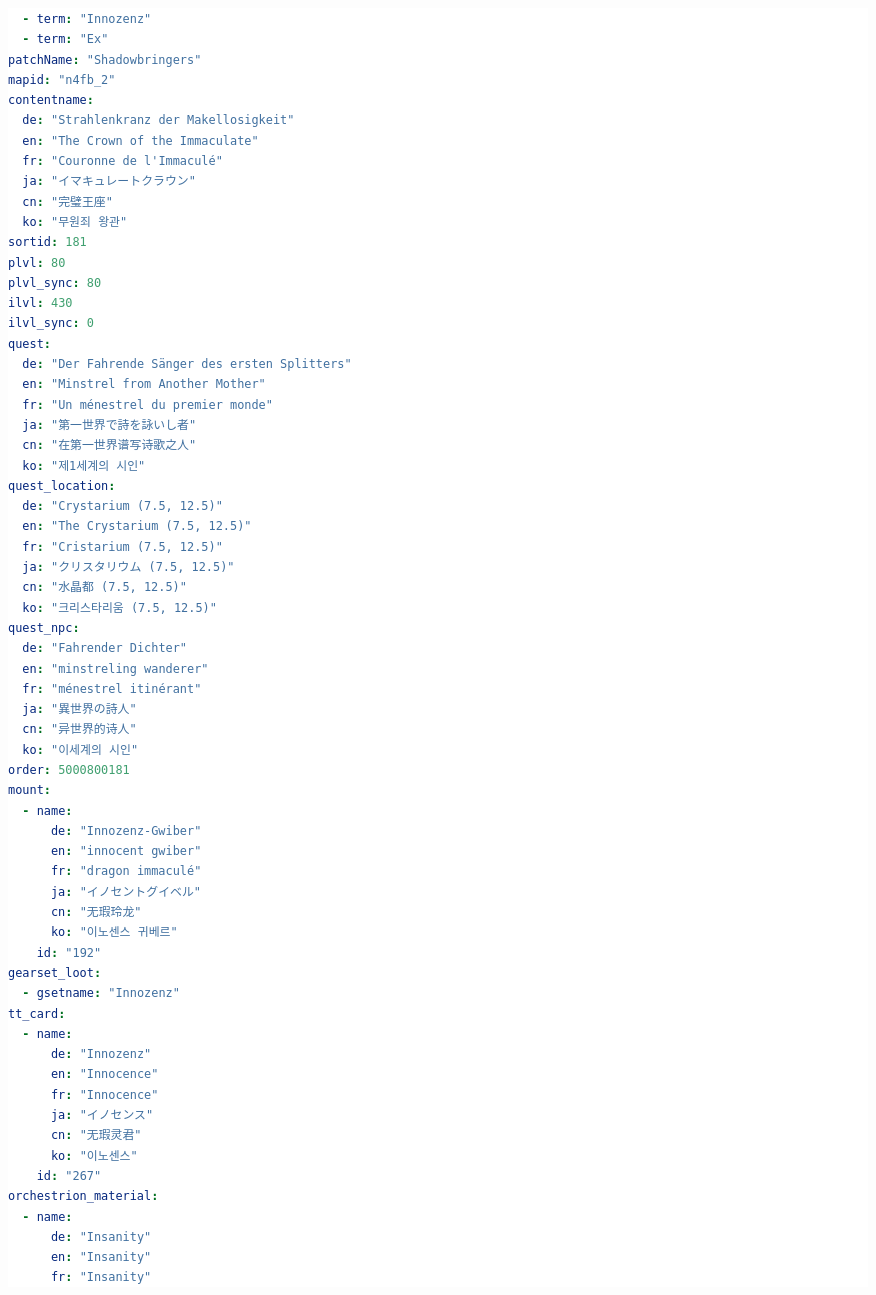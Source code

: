 ```yaml
  - term: "Innozenz"
  - term: "Ex"
patchName: "Shadowbringers"
mapid: "n4fb_2"
contentname:
  de: "Strahlenkranz der Makellosigkeit"
  en: "The Crown of the Immaculate"
  fr: "Couronne de l'Immaculé"
  ja: "イマキュレートクラウン"
  cn: "完璧王座"
  ko: "무원죄 왕관"
sortid: 181
plvl: 80
plvl_sync: 80
ilvl: 430
ilvl_sync: 0
quest:
  de: "Der Fahrende Sänger des ersten Splitters"
  en: "Minstrel from Another Mother"
  fr: "Un ménestrel du premier monde"
  ja: "第一世界で詩を詠いし者"
  cn: "在第一世界谱写诗歌之人"
  ko: "제1세계의 시인"
quest_location:
  de: "Crystarium (7.5, 12.5)"
  en: "The Crystarium (7.5, 12.5)"
  fr: "Cristarium (7.5, 12.5)"
  ja: "クリスタリウム (7.5, 12.5)"
  cn: "水晶都 (7.5, 12.5)"
  ko: "크리스타리움 (7.5, 12.5)"
quest_npc:
  de: "Fahrender Dichter"
  en: "minstreling wanderer"
  fr: "ménestrel itinérant"
  ja: "異世界の詩人"
  cn: "异世界的诗人"
  ko: "이세계의 시인"
order: 5000800181
mount:
  - name:
      de: "Innozenz-Gwiber"
      en: "innocent gwiber"
      fr: "dragon immaculé"
      ja: "イノセントグイベル"
      cn: "无瑕玲龙"
      ko: "이노센스 귀베르"
    id: "192"
gearset_loot:
  - gsetname: "Innozenz"
tt_card:
  - name:
      de: "Innozenz"
      en: "Innocence"
      fr: "Innocence"
      ja: "イノセンス"
      cn: "无瑕灵君"
      ko: "이노센스"
    id: "267"
orchestrion_material:
  - name:
      de: "Insanity"
      en: "Insanity"
      fr: "Insanity"
```